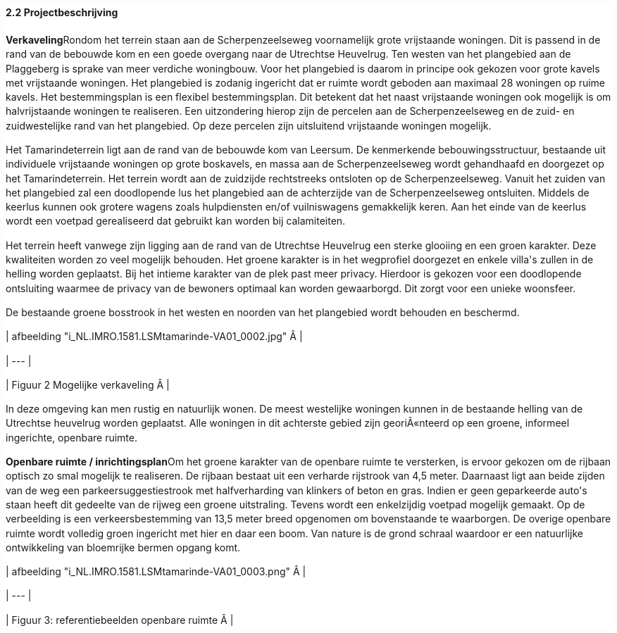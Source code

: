 #### 2\.2 Projectbeschrijving

**Verkaveling**Rondom het terrein staan aan de Scherpenzeelseweg voornamelijk grote vrijstaande woningen. Dit is passend in de rand van de bebouwde kom en een goede overgang naar de Utrechtse Heuvelrug. Ten westen van het plangebied aan de Plaggeberg is sprake van meer verdiche woningbouw. Voor het plangebied is daarom in principe ook gekozen voor grote kavels met vrijstaande woningen. Het plangebied is zodanig ingericht dat er ruimte wordt geboden aan maximaal 28 woningen op ruime kavels. Het bestemmingsplan is een flexibel bestemmingsplan. Dit betekent dat het naast vrijstaande woningen ook mogelijk is om halvrijstaande woningen te realiseren. Een uitzondering hierop zijn de percelen aan de Scherpenzeelseweg en de zuid\- en zuidwestelijke rand van het plangebied. Op deze percelen zijn uitsluitend vrijstaande woningen mogelijk.

Het Tamarindeterrein ligt aan de rand van de bebouwde kom van Leersum. De kenmerkende bebouwingsstructuur, bestaande uit individuele vrijstaande woningen op grote boskavels, en massa aan de Scherpenzeelseweg wordt gehandhaafd en doorgezet op het Tamarindeterrein. Het terrein wordt aan de zuidzijde rechtstreeks ontsloten op de Scherpenzeelseweg. Vanuit het zuiden van het plangebied zal een doodlopende lus het plangebied aan de achterzijde van de Scherpenzeelseweg ontsluiten. Middels de keerlus kunnen ook grotere wagens zoals hulpdiensten en/of vuilniswagens gemakkelijk keren. Aan het einde van de keerlus wordt een voetpad gerealiseerd dat gebruikt kan worden bij calamiteiten.

Het terrein heeft vanwege zijn ligging aan de rand van de Utrechtse Heuvelrug een sterke glooiing en een groen karakter. Deze kwaliteiten worden zo veel mogelijk behouden. Het groene karakter is in het wegprofiel doorgezet en enkele villa's zullen in de helling worden geplaatst. Bij het intieme karakter van de plek past meer privacy. Hierdoor is gekozen voor een doodlopende ontsluiting waarmee de privacy van de bewoners optimaal kan worden gewaarborgd. Dit zorgt voor een unieke woonsfeer.

De bestaande groene bosstrook in het westen en noorden van het plangebied wordt behouden en beschermd.

| afbeelding "i_NL.IMRO.1581.LSMtamarinde-VA01_0002.jpg"   Â |

| --- |

| Figuur 2 Mogelijke verkaveling    Â |

In deze omgeving kan men rustig en natuurlijk wonen. De meest westelijke woningen kunnen in de bestaande helling van de Utrechtse heuvelrug worden geplaatst. Alle woningen in dit achterste gebied zijn georiÃ«nteerd op een groene, informeel ingerichte, openbare ruimte.

**Openbare ruimte / inrichtingsplan**Om het groene karakter van de openbare ruimte te versterken, is ervoor gekozen om de rijbaan optisch zo smal mogelijk te realiseren. De rijbaan bestaat uit een verharde rijstrook van 4,5 meter. Daarnaast ligt aan beide zijden van de weg een parkeersuggestiestrook met halfverharding van klinkers of beton en gras. Indien er geen geparkeerde auto's staan heeft dit gedeelte van de rijweg een groene uitstraling. Tevens wordt een enkelzijdig voetpad mogelijk gemaakt. Op de verbeelding is een verkeersbestemming van 13,5 meter breed opgenomen om bovenstaande te waarborgen. De overige openbare ruimte wordt volledig groen ingericht met hier en daar een boom. Van nature is de grond schraal waardoor er een natuurlijke ontwikkeling van bloemrijke bermen opgang komt.

| afbeelding "i_NL.IMRO.1581.LSMtamarinde-VA01_0003.png"   Â |

| --- |

| Figuur 3: referentiebeelden openbare ruimte   Â |

